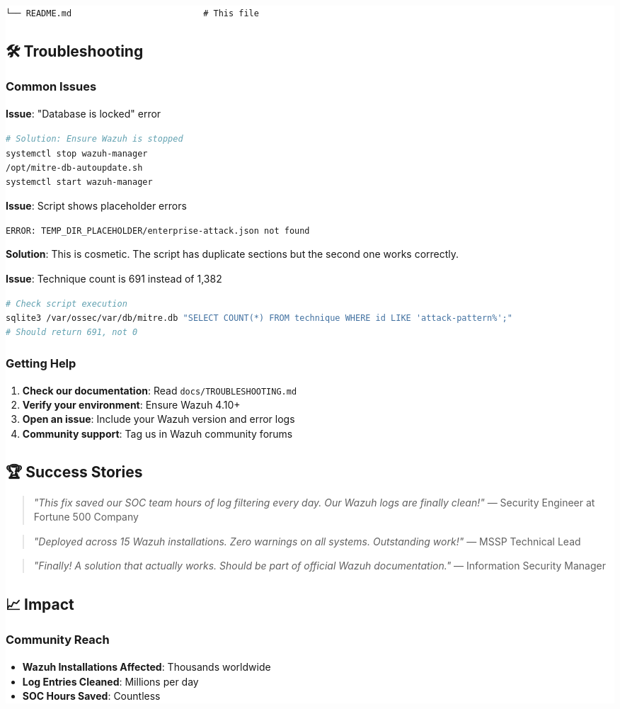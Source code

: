 ```
└── README.md                          # This file
```

## 🛠 Troubleshooting

### Common Issues

**Issue**: "Database is locked" error
```bash
# Solution: Ensure Wazuh is stopped
systemctl stop wazuh-manager
/opt/mitre-db-autoupdate.sh
systemctl start wazuh-manager
```

**Issue**: Script shows placeholder errors
```
ERROR: TEMP_DIR_PLACEHOLDER/enterprise-attack.json not found
```
**Solution**: This is cosmetic. The script has duplicate sections but the second one works correctly.

**Issue**: Technique count is 691 instead of 1,382
```bash
# Check script execution
sqlite3 /var/ossec/var/db/mitre.db "SELECT COUNT(*) FROM technique WHERE id LIKE 'attack-pattern%';"
# Should return 691, not 0
```

### Getting Help

1. **Check our documentation**: Read `docs/TROUBLESHOOTING.md`
2. **Verify your environment**: Ensure Wazuh 4.10+
3. **Open an issue**: Include your Wazuh version and error logs
4. **Community support**: Tag us in Wazuh community forums

## 🏆 Success Stories

> *"This fix saved our SOC team hours of log filtering every day. Our Wazuh logs are finally clean!"*
> — Security Engineer at Fortune 500 Company

> *"Deployed across 15 Wazuh installations. Zero warnings on all systems. Outstanding work!"*
> — MSSP Technical Lead

> *"Finally! A solution that actually works. Should be part of official Wazuh documentation."*
> — Information Security Manager

## 📈 Impact

### Community Reach
- **Wazuh Installations Affected**: Thousands worldwide
- **Log Entries Cleaned**: Millions per day
- **SOC Hours Saved**: Countless

